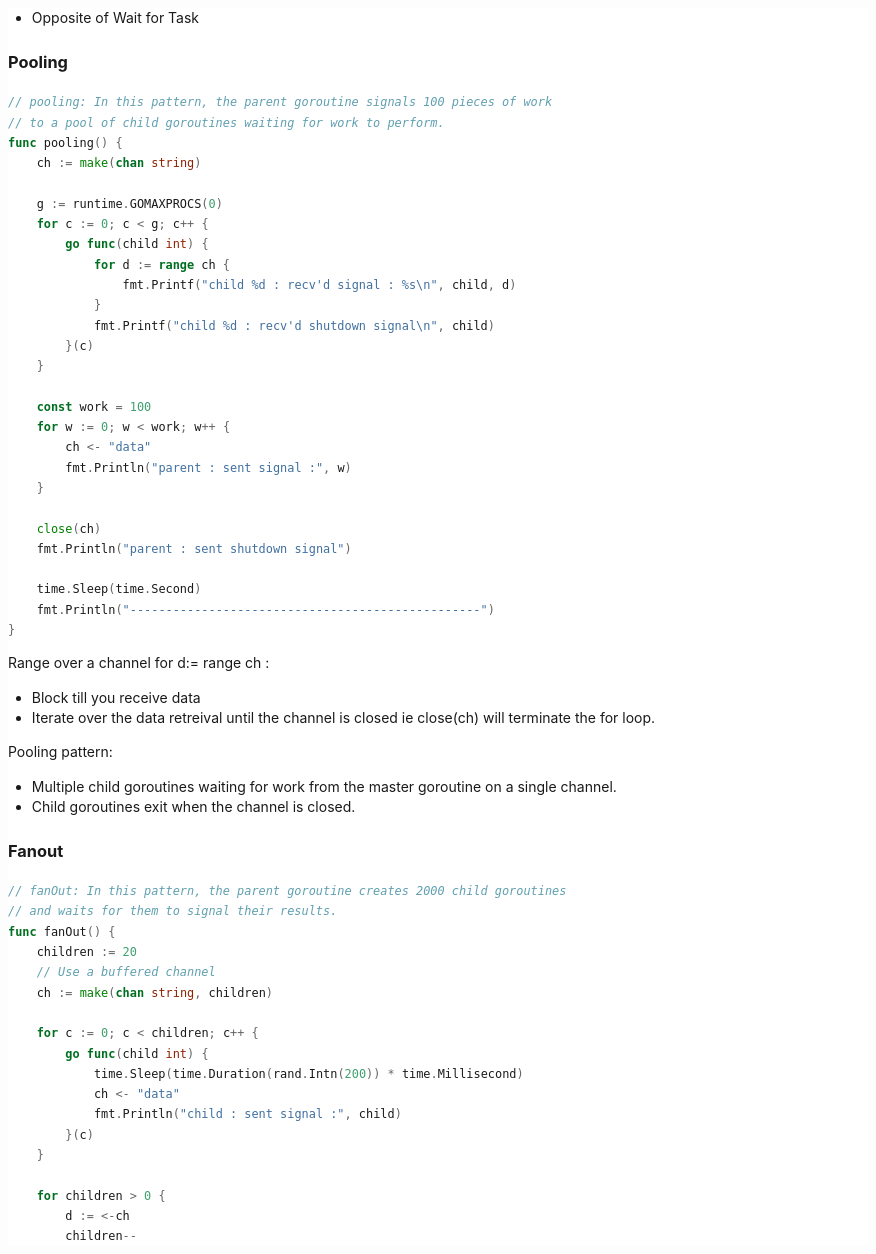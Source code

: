 * Opposite of Wait for Task 

### Pooling 

```go
// pooling: In this pattern, the parent goroutine signals 100 pieces of work
// to a pool of child goroutines waiting for work to perform.
func pooling() {
	ch := make(chan string)

	g := runtime.GOMAXPROCS(0)
	for c := 0; c < g; c++ {
		go func(child int) {
			for d := range ch {
				fmt.Printf("child %d : recv'd signal : %s\n", child, d)
			}
			fmt.Printf("child %d : recv'd shutdown signal\n", child)
		}(c)
	}

	const work = 100
	for w := 0; w < work; w++ {
		ch <- "data"
		fmt.Println("parent : sent signal :", w)
	}

	close(ch)
	fmt.Println("parent : sent shutdown signal")

	time.Sleep(time.Second)
	fmt.Println("-------------------------------------------------")
}
```

Range over a channel for d:= range ch : 

* Block till you receive data 
* Iterate over the data retreival until the channel is closed ie close(ch) will terminate the for loop.

Pooling pattern:

* Multiple child goroutines waiting for work from the master goroutine on a single channel.
* Child goroutines exit when the channel is closed.

### Fanout 

```go
// fanOut: In this pattern, the parent goroutine creates 2000 child goroutines
// and waits for them to signal their results.
func fanOut() {
	children := 20
    // Use a buffered channel
	ch := make(chan string, children)

	for c := 0; c < children; c++ {
		go func(child int) {
			time.Sleep(time.Duration(rand.Intn(200)) * time.Millisecond)
			ch <- "data"
			fmt.Println("child : sent signal :", child)
		}(c)
	}

	for children > 0 {
		d := <-ch
		children--
```